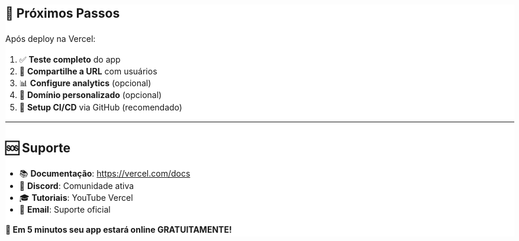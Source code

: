 ## 📱 **Próximos Passos**

Após deploy na Vercel:
1. ✅ **Teste completo** do app
2. 🔗 **Compartilhe a URL** com usuários
3. 📊 **Configure analytics** (opcional)
4. 🎨 **Domínio personalizado** (opcional)
5. 🔄 **Setup CI/CD** via GitHub (recomendado)

---

## 🆘 **Suporte**

- 📚 **Documentação**: https://vercel.com/docs
- 💬 **Discord**: Comunidade ativa
- 🎓 **Tutoriais**: YouTube Vercel
- 📧 **Email**: Suporte oficial

**🚀 Em 5 minutos seu app estará online GRATUITAMENTE!**

